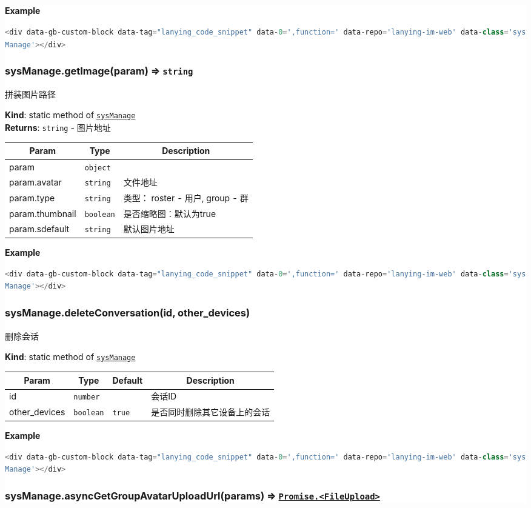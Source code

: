 
**Example**

```js
<div data-gb-custom-block data-tag="lanying_code_snippet" data-0=',function=' data-repo='lanying-im-web' data-class='sysManage'></div>
```

### sysManage.getImage(param) ⇒ `string` <a href="#module_sysmanage__getimage" id="module_sysmanage__getimage"></a>

拼装图片路径

**Kind**: static method of [`sysManage`](sysManage.md#module\_sysmanage)\
**Returns**: `string` - 图片地址

| Param           | Type      | Description                |
| --------------- | --------- | -------------------------- |
| param           | `object`  |                            |
| param.avatar    | `string`  | 文件地址                       |
| param.type      | `string`  | 类型： roster - 用户, group - 群 |
| param.thumbnail | `boolean` | 是否缩略图：默认为true              |
| param.sdefault  | `string`  | 默认图片地址                     |

**Example**

```js
<div data-gb-custom-block data-tag="lanying_code_snippet" data-0=',function=' data-repo='lanying-im-web' data-class='sysManage'></div>
```

### sysManage.deleteConversation(id, other\_devices) <a href="#module_sysmanage__deleteconversation" id="module_sysmanage__deleteconversation"></a>

删除会话

**Kind**: static method of [`sysManage`](sysManage.md#module\_sysmanage)

| Param          | Type      | Default | Description    |
| -------------- | --------- | ------- | -------------- |
| id             | `number`  |         | 会话ID           |
| other\_devices | `boolean` | `true`  | 是否同时删除其它设备上的会话 |

**Example**

```js
<div data-gb-custom-block data-tag="lanying_code_snippet" data-0=',function=' data-repo='lanying-im-web' data-class='sysManage'></div>
```

### sysManage.asyncGetGroupAvatarUploadUrl(params) ⇒ [`Promise.<FileUpload>`](types.md#module\_types\_\_fileupload) <a href="#module_sysmanage__asyncgetgroupavataruploadurl" id="module_sysmanage__asyncgetgroupavataruploadurl"></a>
